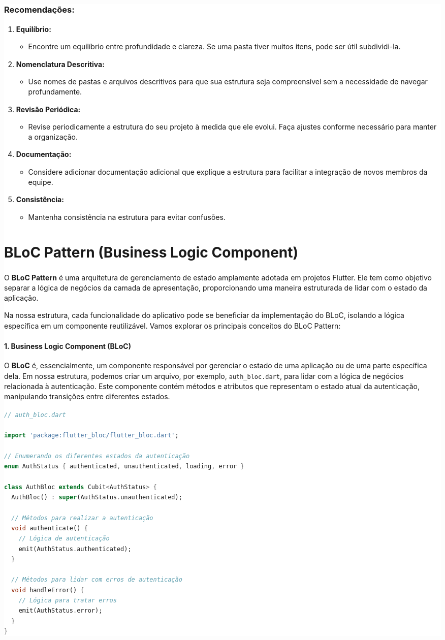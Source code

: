 ### Recomendações:

1. **Equilíbrio:**
   - Encontre um equilíbrio entre profundidade e clareza. Se uma pasta tiver muitos itens, pode ser útil subdividi-la.

2. **Nomenclatura Descritiva:**
   - Use nomes de pastas e arquivos descritivos para que sua estrutura seja compreensível sem a necessidade de navegar profundamente.

3. **Revisão Periódica:**
   - Revise periodicamente a estrutura do seu projeto à medida que ele evolui. Faça ajustes conforme necessário para manter a organização.

4. **Documentação:**
   - Considere adicionar documentação adicional que explique a estrutura para facilitar a integração de novos membros da equipe.

5. **Consistência:**
   - Mantenha consistência na estrutura para evitar confusões.

# BLoC Pattern (Business Logic Component)

O **BLoC Pattern** é uma arquitetura de gerenciamento de estado amplamente adotada em projetos Flutter. Ele tem como objetivo separar a lógica de negócios da camada de apresentação, proporcionando uma maneira estruturada de lidar com o estado da aplicação.

Na nossa estrutura, cada funcionalidade do aplicativo pode se beneficiar da implementação do BLoC, isolando a lógica específica em um componente reutilizável. Vamos explorar os principais conceitos do BLoC Pattern:

#### 1. Business Logic Component (BLoC)

O **BLoC** é, essencialmente, um componente responsável por gerenciar o estado de uma aplicação ou de uma parte específica dela. Em nossa estrutura, podemos criar um arquivo, por exemplo, `auth_bloc.dart`, para lidar com a lógica de negócios relacionada à autenticação. Este componente contém métodos e atributos que representam o estado atual da autenticação, manipulando transições entre diferentes estados.

```dart
// auth_bloc.dart

import 'package:flutter_bloc/flutter_bloc.dart';

// Enumerando os diferentes estados da autenticação
enum AuthStatus { authenticated, unauthenticated, loading, error }

class AuthBloc extends Cubit<AuthStatus> {
  AuthBloc() : super(AuthStatus.unauthenticated);

  // Métodos para realizar a autenticação
  void authenticate() {
    // Lógica de autenticação
    emit(AuthStatus.authenticated);
  }

  // Métodos para lidar com erros de autenticação
  void handleError() {
    // Lógica para tratar erros
    emit(AuthStatus.error);
  }
}

```
